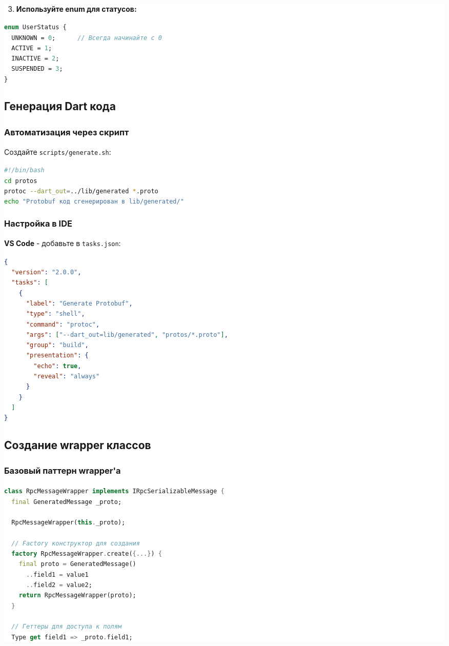 3. **Используйте enum для статусов:**
```protobuf
enum UserStatus {
  UNKNOWN = 0;      // Всегда начинайте с 0
  ACTIVE = 1;
  INACTIVE = 2;
  SUSPENDED = 3;
}
```

## Генерация Dart кода

### Автоматизация через скрипт

Создайте `scripts/generate.sh`:

```bash
#!/bin/bash
cd protos
protoc --dart_out=../lib/generated *.proto
echo "Protobuf код сгенерирован в lib/generated/"
```

### Настройка в IDE

**VS Code** - добавьте в `tasks.json`:
```json
{
  "version": "2.0.0",
  "tasks": [
    {
      "label": "Generate Protobuf",
      "type": "shell",
      "command": "protoc",
      "args": ["--dart_out=lib/generated", "protos/*.proto"],
      "group": "build",
      "presentation": {
        "echo": true,
        "reveal": "always"
      }
    }
  ]
}
```

## Создание wrapper классов

### Базовый паттерн wrapper'а

```dart
class RpcMessageWrapper implements IRpcSerializableMessage {
  final GeneratedMessage _proto;

  RpcMessageWrapper(this._proto);

  // Factory конструктор для создания
  factory RpcMessageWrapper.create({...}) {
    final proto = GeneratedMessage()
      ..field1 = value1
      ..field2 = value2;
    return RpcMessageWrapper(proto);
  }

  // Геттеры для доступа к полям
  Type get field1 => _proto.field1;
```